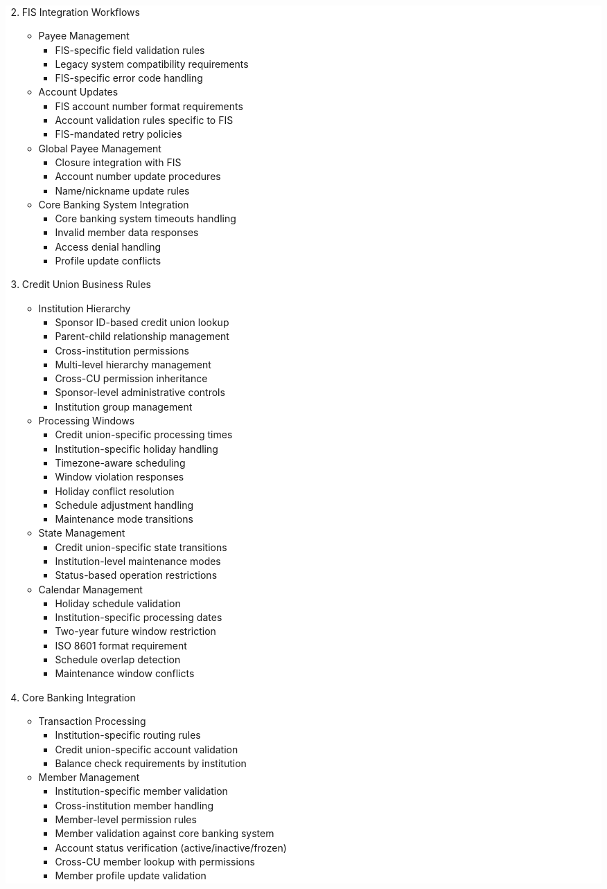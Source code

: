 2. FIS Integration Workflows
   - Payee Management
     - FIS-specific field validation rules
     - Legacy system compatibility requirements
     - FIS-specific error code handling
   - Account Updates
     - FIS account number format requirements
     - Account validation rules specific to FIS
     - FIS-mandated retry policies
   - Global Payee Management
     - Closure integration with FIS
     - Account number update procedures
     - Name/nickname update rules
   - Core Banking System Integration
     - Core banking system timeouts handling
     - Invalid member data responses
     - Access denial handling
     - Profile update conflicts

3. Credit Union Business Rules
   - Institution Hierarchy
     - Sponsor ID-based credit union lookup
     - Parent-child relationship management
     - Cross-institution permissions
     - Multi-level hierarchy management
     - Cross-CU permission inheritance
     - Sponsor-level administrative controls
     - Institution group management
   - Processing Windows
     - Credit union-specific processing times
     - Institution-specific holiday handling
     - Timezone-aware scheduling
     - Window violation responses
     - Holiday conflict resolution
     - Schedule adjustment handling
     - Maintenance mode transitions
   - State Management
     - Credit union-specific state transitions
     - Institution-level maintenance modes
     - Status-based operation restrictions
   - Calendar Management
     - Holiday schedule validation
     - Institution-specific processing dates
     - Two-year future window restriction
     - ISO 8601 format requirement
     - Schedule overlap detection
     - Maintenance window conflicts

4. Core Banking Integration
   - Transaction Processing
     - Institution-specific routing rules
     - Credit union-specific account validation
     - Balance check requirements by institution
   - Member Management
     - Institution-specific member validation
     - Cross-institution member handling
     - Member-level permission rules
     - Member validation against core banking system
     - Account status verification (active/inactive/frozen)
     - Cross-CU member lookup with permissions
     - Member profile update validation
